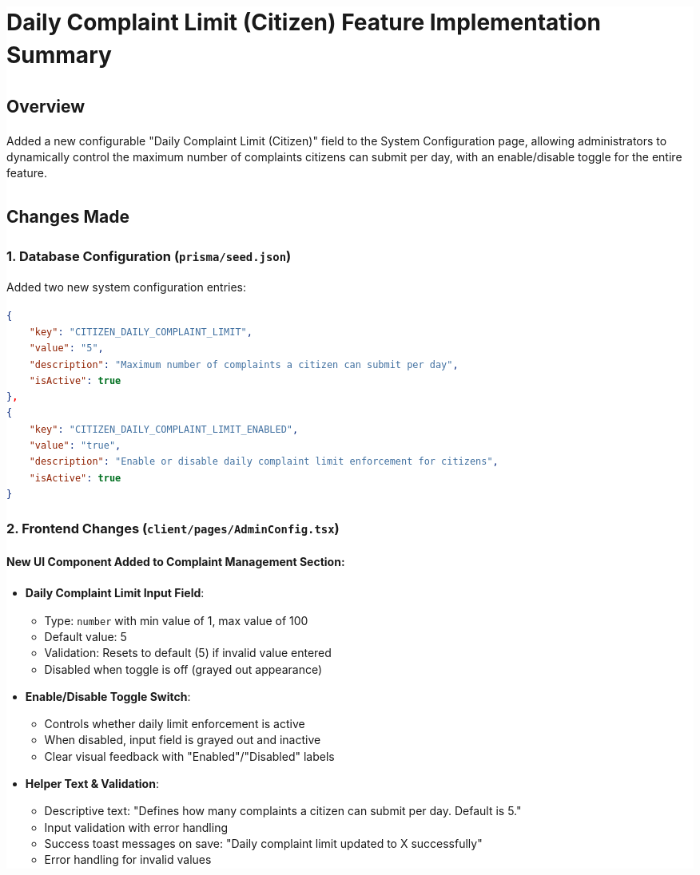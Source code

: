 # Daily Complaint Limit (Citizen) Feature Implementation Summary

## Overview
Added a new configurable "Daily Complaint Limit (Citizen)" field to the System Configuration page, allowing administrators to dynamically control the maximum number of complaints citizens can submit per day, with an enable/disable toggle for the entire feature.

## Changes Made

### 1. Database Configuration (`prisma/seed.json`)

Added two new system configuration entries:

```json
{
    "key": "CITIZEN_DAILY_COMPLAINT_LIMIT",
    "value": "5",
    "description": "Maximum number of complaints a citizen can submit per day",
    "isActive": true
},
{
    "key": "CITIZEN_DAILY_COMPLAINT_LIMIT_ENABLED",
    "value": "true", 
    "description": "Enable or disable daily complaint limit enforcement for citizens",
    "isActive": true
}
```

### 2. Frontend Changes (`client/pages/AdminConfig.tsx`)

#### New UI Component Added to Complaint Management Section:

- **Daily Complaint Limit Input Field**:
  - Type: `number` with min value of 1, max value of 100
  - Default value: 5
  - Validation: Resets to default (5) if invalid value entered
  - Disabled when toggle is off (grayed out appearance)

- **Enable/Disable Toggle Switch**:
  - Controls whether daily limit enforcement is active
  - When disabled, input field is grayed out and inactive
  - Clear visual feedback with "Enabled"/"Disabled" labels

- **Helper Text & Validation**:
  - Descriptive text: "Defines how many complaints a citizen can submit per day. Default is 5."
  - Input validation with error handling
  - Success toast messages on save: "Daily complaint limit updated to X successfully"
  - Error handling for invalid values
